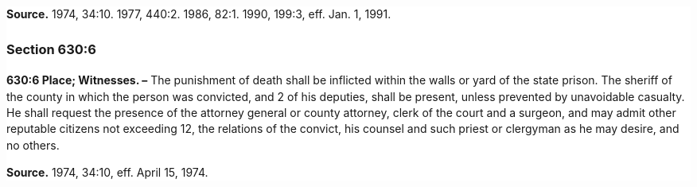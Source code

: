**Source.** 1974, 34:10. 1977, 440:2. 1986, 82:1. 1990, 199:3, eff. Jan.
1, 1991.

### Section 630:6

 **630:6 Place; Witnesses. –** The punishment of death shall be
inflicted within the walls or yard of the state prison. The sheriff of
the county in which the person was convicted, and 2 of his deputies,
shall be present, unless prevented by unavoidable casualty. He shall
request the presence of the attorney general or county attorney, clerk
of the court and a surgeon, and may admit other reputable citizens not
exceeding 12, the relations of the convict, his counsel and such priest
or clergyman as he may desire, and no others.

**Source.** 1974, 34:10, eff. April 15, 1974.
